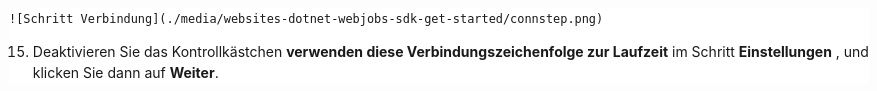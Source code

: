     ![Schritt Verbindung](./media/websites-dotnet-webjobs-sdk-get-started/connstep.png)

15. Deaktivieren Sie das Kontrollkästchen **verwenden diese Verbindungszeichenfolge zur Laufzeit** im Schritt **Einstellungen** , und klicken Sie dann auf **Weiter**.
